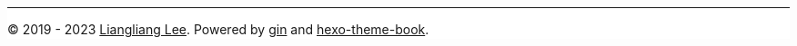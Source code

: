 </div>
</div>
</div>
<div class="copyright">
<hr/>
<p>© 2019 - 2023 <a href="/cdn-cgi/l/email-protection#b8d4d4d4818c8989888ff8dfd5d9d1d496dbd7d5" target="_blank">Liangliang Lee</a>.
                    Powered by <a href="https://github.com/gin-gonic/gin" target="_blank">gin</a> and <a href="https://github.com/kaiiiz/hexo-theme-book" target="_blank">hexo-theme-book</a>.</p>
</div>
</div>
<a class="off-canvas-overlay" onclick="hide_canvas()"></a>
</div>
<script>(function(){function c(){var b=a.contentDocument||a.contentWindow.document;if(b){var d=b.createElement('script');d.innerHTML="window.__CF$cv$params={r:'8f0b275ea8f31fb8',t:'MTczMzk3OTY1OC4wMDAwMDA='};var a=document.createElement('script');a.nonce='';a.src='/cdn-cgi/challenge-platform/scripts/jsd/main.js';document.getElementsByTagName('head')[0].appendChild(a);";b.getElementsByTagName('head')[0].appendChild(d)}}if(document.body){var a=document.createElement('iframe');a.height=1;a.width=1;a.style.position='absolute';a.style.top=0;a.style.left=0;a.style.border='none';a.style.visibility='hidden';document.body.appendChild(a);if('loading'!==document.readyState)c();else if(window.addEventListener)document.addEventListener('DOMContentLoaded',c);else{var e=document.onreadystatechange||function(){};document.onreadystatechange=function(b){e(b);'loading'!==document.readyState&&(document.onreadystatechange=e,c())}}}})();</script></body>

<script src="/static/index.js"></script>
</head></html>